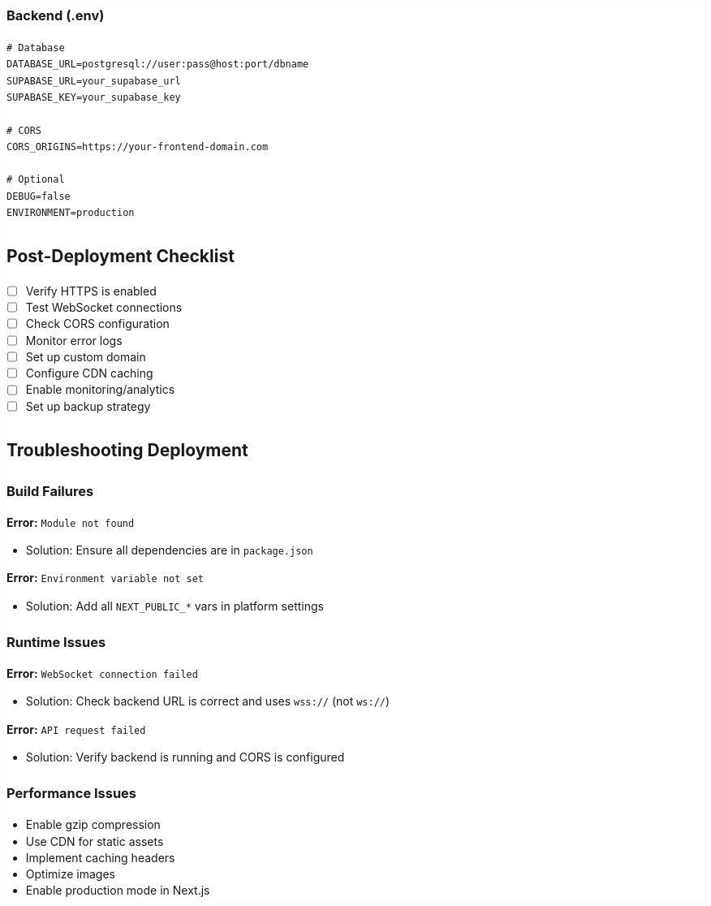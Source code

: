 ### Backend (.env)

```env
# Database
DATABASE_URL=postgresql://user:pass@host:port/dbname
SUPABASE_URL=your_supabase_url
SUPABASE_KEY=your_supabase_key

# CORS
CORS_ORIGINS=https://your-frontend-domain.com

# Optional
DEBUG=false
ENVIRONMENT=production
```

## Post-Deployment Checklist

- [ ] Verify HTTPS is enabled
- [ ] Test WebSocket connections
- [ ] Check CORS configuration
- [ ] Monitor error logs
- [ ] Set up custom domain
- [ ] Configure CDN caching
- [ ] Enable monitoring/analytics
- [ ] Set up backup strategy

## Troubleshooting Deployment

### Build Failures

**Error:** `Module not found`
- Solution: Ensure all dependencies are in `package.json`

**Error:** `Environment variable not set`
- Solution: Add all `NEXT_PUBLIC_*` vars in platform settings

### Runtime Issues

**Error:** `WebSocket connection failed`
- Solution: Check backend URL is correct and uses `wss://` (not `ws://`)

**Error:** `API request failed`
- Solution: Verify backend is running and CORS is configured

### Performance Issues

- Enable gzip compression
- Use CDN for static assets
- Implement caching headers
- Optimize images
- Enable production mode in Next.js
